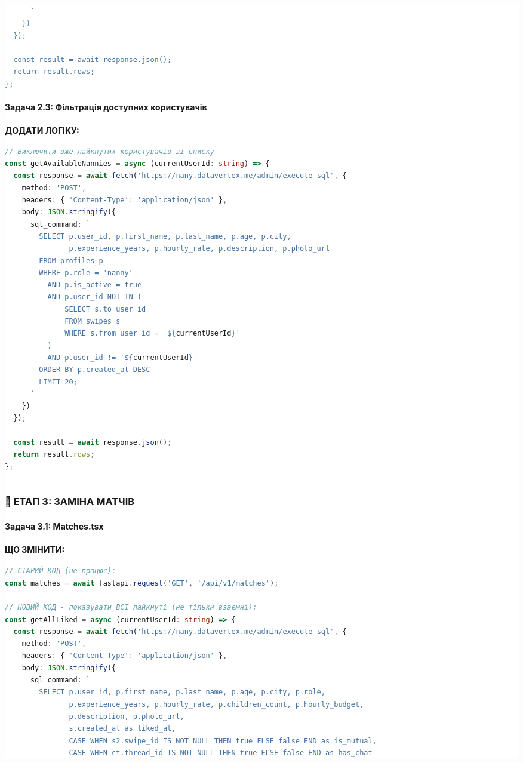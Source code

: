 ```typescript
      `
    })
  });
  
  const result = await response.json();
  return result.rows;
};
```

#### **Задача 2.3: Фільтрація доступних користувачів**
**ДОДАТИ ЛОГІКУ:**
```typescript
// Виключити вже лайкнутих користувачів зі списку
const getAvailableNannies = async (currentUserId: string) => {
  const response = await fetch('https://nany.datavertex.me/admin/execute-sql', {
    method: 'POST',
    headers: { 'Content-Type': 'application/json' },
    body: JSON.stringify({
      sql_command: `
        SELECT p.user_id, p.first_name, p.last_name, p.age, p.city,
               p.experience_years, p.hourly_rate, p.description, p.photo_url
        FROM profiles p
        WHERE p.role = 'nanny' 
          AND p.is_active = true
          AND p.user_id NOT IN (
              SELECT s.to_user_id 
              FROM swipes s 
              WHERE s.from_user_id = '${currentUserId}'
          )
          AND p.user_id != '${currentUserId}'
        ORDER BY p.created_at DESC
        LIMIT 20;
      `
    })
  });
  
  const result = await response.json();
  return result.rows;
};
```

---

### **🔧 ЕТАП 3: ЗАМІНА МАТЧІВ**

#### **Задача 3.1: Matches.tsx**
**ЩО ЗМІНИТИ:**
```typescript
// СТАРИЙ КОД (не працює):
const matches = await fastapi.request('GET', '/api/v1/matches');

// НОВИЙ КОД - показувати ВСІ лайкнуті (не тільки взаємні):
const getAllLiked = async (currentUserId: string) => {
  const response = await fetch('https://nany.datavertex.me/admin/execute-sql', {
    method: 'POST',
    headers: { 'Content-Type': 'application/json' },
    body: JSON.stringify({
      sql_command: `
        SELECT p.user_id, p.first_name, p.last_name, p.age, p.city, p.role,
               p.experience_years, p.hourly_rate, p.children_count, p.hourly_budget,
               p.description, p.photo_url,
               s.created_at as liked_at,
               CASE WHEN s2.swipe_id IS NOT NULL THEN true ELSE false END as is_mutual,
               CASE WHEN ct.thread_id IS NOT NULL THEN true ELSE false END as has_chat
```